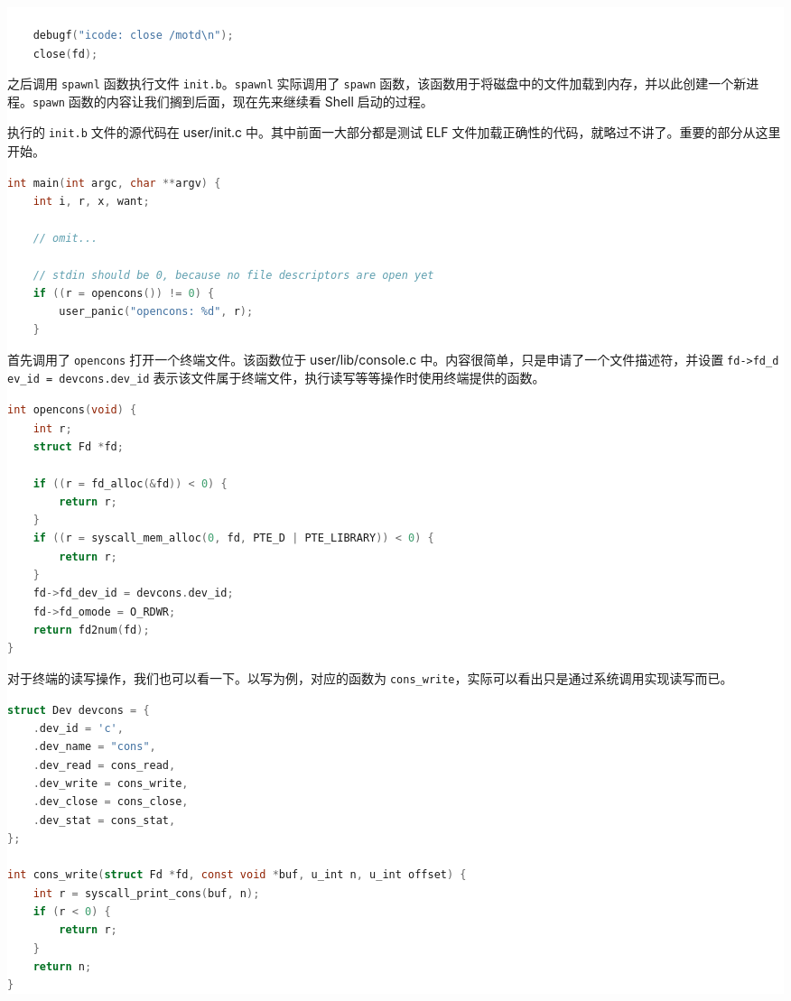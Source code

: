 ```c

	debugf("icode: close /motd\n");
	close(fd);
```

之后调用 `spawnl` 函数执行文件 `init.b`。`spawnl` 实际调用了 `spawn` 函数，该函数用于将磁盘中的文件加载到内存，并以此创建一个新进程。`spawn` 函数的内容让我们搁到后面，现在先来继续看 Shell 启动的过程。

执行的 `init.b` 文件的源代码在 user/init.c 中。其中前面一大部分都是测试 ELF 文件加载正确性的代码，就略过不讲了。重要的部分从这里开始。
```c
int main(int argc, char **argv) {
	int i, r, x, want;

	// omit...

	// stdin should be 0, because no file descriptors are open yet
	if ((r = opencons()) != 0) {
		user_panic("opencons: %d", r);
	}
```

首先调用了 `opencons` 打开一个终端文件。该函数位于 user/lib/console.c 中。内容很简单，只是申请了一个文件描述符，并设置 `fd->fd_dev_id = devcons.dev_id` 表示该文件属于终端文件，执行读写等等操作时使用终端提供的函数。

```c
int opencons(void) {
	int r;
	struct Fd *fd;

	if ((r = fd_alloc(&fd)) < 0) {
		return r;
	}
	if ((r = syscall_mem_alloc(0, fd, PTE_D | PTE_LIBRARY)) < 0) {
		return r;
	}
	fd->fd_dev_id = devcons.dev_id;
	fd->fd_omode = O_RDWR;
	return fd2num(fd);
}
```

对于终端的读写操作，我们也可以看一下。以写为例，对应的函数为 `cons_write`，实际可以看出只是通过系统调用实现读写而已。
```c
struct Dev devcons = {
    .dev_id = 'c',
    .dev_name = "cons",
    .dev_read = cons_read,
    .dev_write = cons_write,
    .dev_close = cons_close,
    .dev_stat = cons_stat,
};

int cons_write(struct Fd *fd, const void *buf, u_int n, u_int offset) {
	int r = syscall_print_cons(buf, n);
	if (r < 0) {
		return r;
	}
	return n;
}
```
